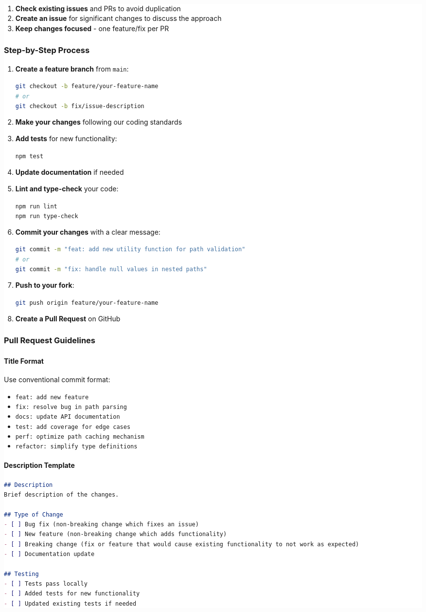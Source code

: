 1. **Check existing issues** and PRs to avoid duplication
2. **Create an issue** for significant changes to discuss the approach
3. **Keep changes focused** - one feature/fix per PR

### Step-by-Step Process

1. **Create a feature branch** from `main`:
   ```bash
   git checkout -b feature/your-feature-name
   # or
   git checkout -b fix/issue-description
   ```

2. **Make your changes** following our coding standards

3. **Add tests** for new functionality:
   ```bash
   npm test
   ```

4. **Update documentation** if needed

5. **Lint and type-check** your code:
   ```bash
   npm run lint
   npm run type-check
   ```

6. **Commit your changes** with a clear message:
   ```bash
   git commit -m "feat: add new utility function for path validation"
   # or
   git commit -m "fix: handle null values in nested paths"
   ```

7. **Push to your fork**:
   ```bash
   git push origin feature/your-feature-name
   ```

8. **Create a Pull Request** on GitHub

### Pull Request Guidelines

#### Title Format
Use conventional commit format:
- `feat: add new feature`
- `fix: resolve bug in path parsing`
- `docs: update API documentation`
- `test: add coverage for edge cases`
- `perf: optimize path caching mechanism`
- `refactor: simplify type definitions`

#### Description Template
```markdown
## Description
Brief description of the changes.

## Type of Change
- [ ] Bug fix (non-breaking change which fixes an issue)
- [ ] New feature (non-breaking change which adds functionality)
- [ ] Breaking change (fix or feature that would cause existing functionality to not work as expected)
- [ ] Documentation update

## Testing
- [ ] Tests pass locally
- [ ] Added tests for new functionality
- [ ] Updated existing tests if needed
```